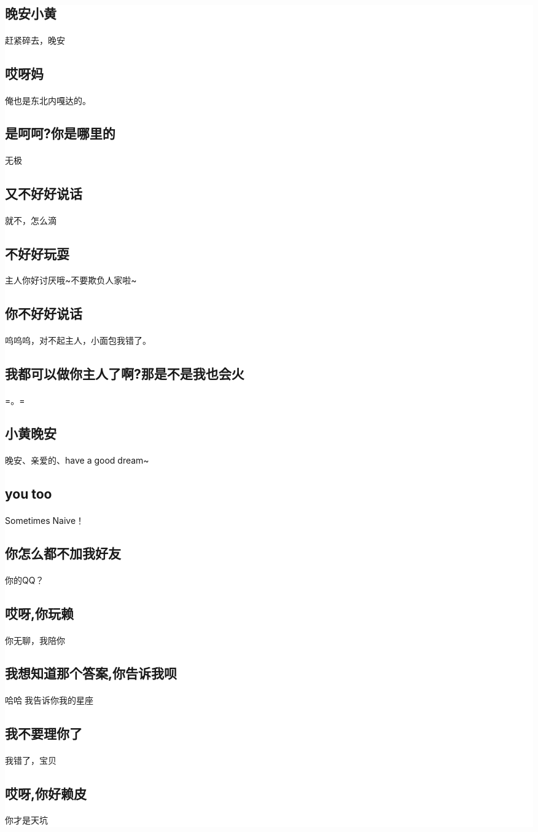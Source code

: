 ## 晚安小黄
赶紧碎去，晚安

## 哎呀妈
俺也是东北内嘎达的。

## 是呵呵?你是哪里的
无极

## 又不好好说话
就不，怎么滴

## 不好好玩耍
主人你好讨厌哦~不要欺负人家啦~

## 你不好好说话
呜呜呜，对不起主人，小面包我错了。

## 我都可以做你主人了啊?那是不是我也会火
=。=

## 小黄晚安
晚安、亲爱的、have a good dream~

## you too
Sometimes Naive！

## 你怎么都不加我好友
你的QQ？

## 哎呀,你玩赖
你无聊，我陪你

## 我想知道那个答案,你告诉我呗
哈哈 我告诉你我的星座

## 我不要理你了
我错了，宝贝

## 哎呀,你好赖皮
你才是天坑
